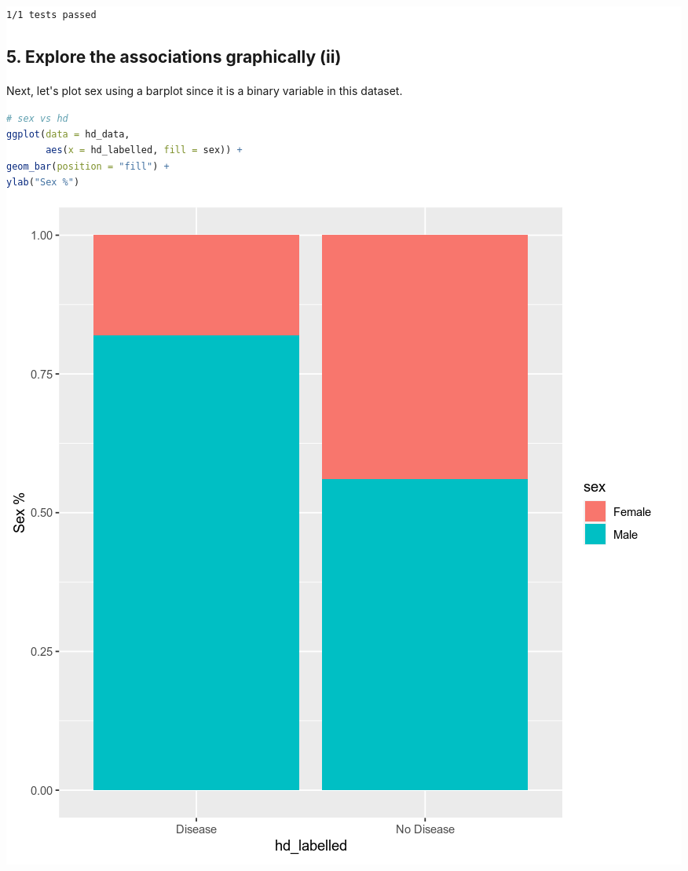 




    1/1 tests passed


## 5. Explore the associations graphically (ii)
<p>Next, let's plot sex using a barplot since it is a binary variable in this dataset.</p>


```R
# sex vs hd
ggplot(data = hd_data, 
       aes(x = hd_labelled, fill = sex)) + 
geom_bar(position = "fill") + 
ylab("Sex %")
```


    
![png](output_13_0.png)
    